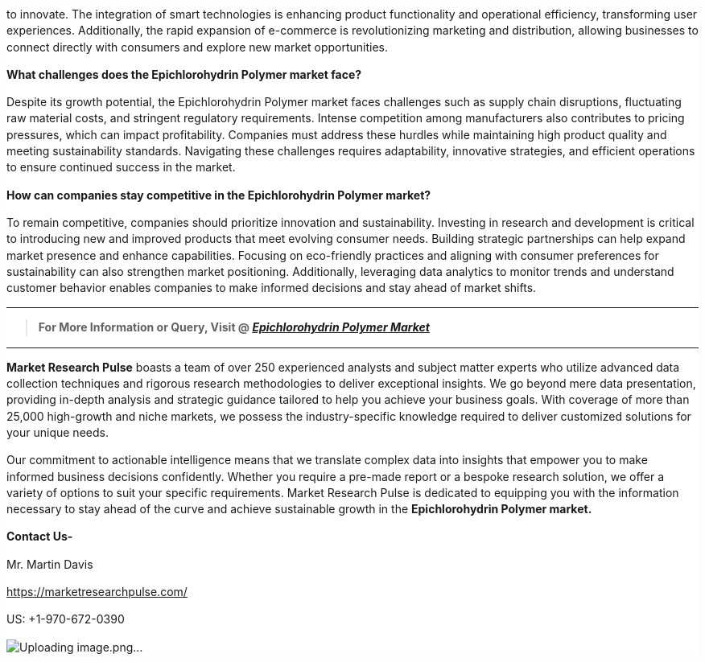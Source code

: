 to innovate. The integration of smart technologies is enhancing product functionality and operational efficiency, transforming user experiences. Additionally, the rapid expansion of e-commerce is revolutionizing marketing and distribution, allowing businesses to connect directly with consumers and explore new market opportunities.</p><p><strong>What challenges does the Epichlorohydrin Polymer market face?</strong></p><p>Despite its growth potential, the Epichlorohydrin Polymer market faces challenges such as supply chain disruptions, fluctuating raw material costs, and stringent regulatory requirements. Intense competition among manufacturers also contributes to pricing pressures, which can impact profitability. Companies must address these hurdles while maintaining high product quality and meeting sustainability standards. Navigating these challenges requires adaptability, innovative strategies, and efficient operations to ensure continued success in the market.</p><p><strong>How can companies stay competitive in the Epichlorohydrin Polymer market?</strong></p><p>To remain competitive, companies should prioritize innovation and sustainability. Investing in research and development is critical to introducing new and improved products that meet evolving consumer needs. Building strategic partnerships can help expand market presence and enhance capabilities. Focusing on eco-friendly practices and aligning with consumer preferences for sustainability can also strengthen market positioning. Additionally, leveraging data analytics to monitor trends and understand customer behavior enables companies to make informed decisions and stay ahead of market shifts.</p><hr /><blockquote><p><strong>For More Information or Query, Visit @&nbsp;<em><a href="https://marketresearchpulse.com/report/130236/epichlorohydrin-polymer-market?utm_source=Linkedin&utm_medium=0116">Epichlorohydrin Polymer Market</a></em></strong></p></blockquote><hr /><p><strong>Market Research Pulse</strong> boasts a team of over 250 experienced analysts and subject matter experts who utilize advanced data collection techniques and rigorous research methodologies to deliver exceptional insights. We go beyond mere data presentation, providing in-depth analysis and strategic guidance tailored to help you achieve your business goals. With coverage of more than 25,000 high-growth and niche markets, we possess the industry-specific knowledge required to deliver customized solutions for your unique needs.</p><p>Our commitment to actionable intelligence means that we translate complex data into insights that empower you to make informed business decisions confidently. Whether you require a pre-made report or a bespoke research solution, we offer a variety of options to suit your specific requirements. Market Research Pulse is dedicated to equipping you with the information necessary to stay ahead of the curve and achieve sustainable growth in the <strong>Epichlorohydrin Polymer market.</strong></p><p><strong>Contact Us-</strong></p><p>Mr. Martin Davis</p><p>https://marketresearchpulse.com/</p><p>US: +1-970-672-0390</p>
![Uploading image.png…]()
